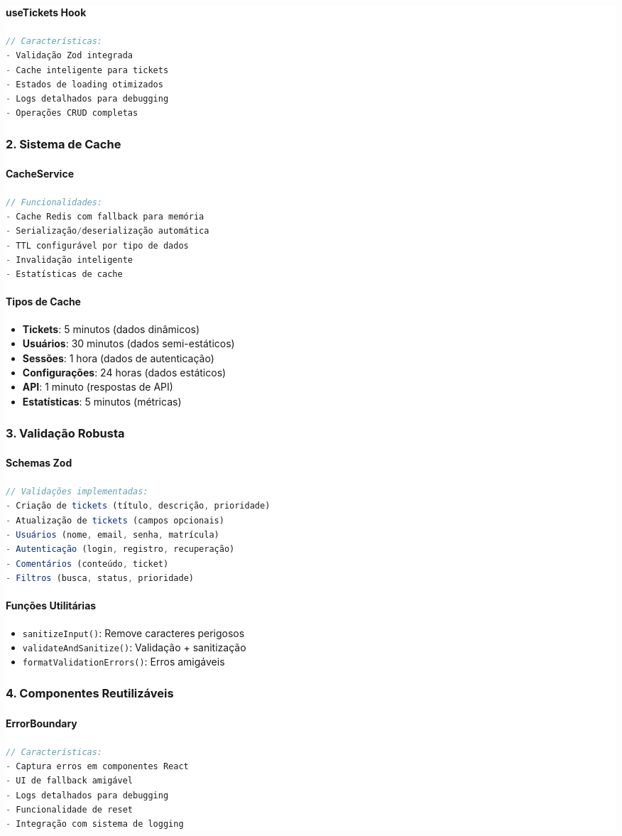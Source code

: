 #### **useTickets Hook**
```typescript
// Características:
- Validação Zod integrada
- Cache inteligente para tickets
- Estados de loading otimizados
- Logs detalhados para debugging
- Operações CRUD completas
```

### **2. Sistema de Cache**

#### **CacheService**
```typescript
// Funcionalidades:
- Cache Redis com fallback para memória
- Serialização/deserialização automática
- TTL configurável por tipo de dados
- Invalidação inteligente
- Estatísticas de cache
```

#### **Tipos de Cache**
- **Tickets**: 5 minutos (dados dinâmicos)
- **Usuários**: 30 minutos (dados semi-estáticos)
- **Sessões**: 1 hora (dados de autenticação)
- **Configurações**: 24 horas (dados estáticos)
- **API**: 1 minuto (respostas de API)
- **Estatísticas**: 5 minutos (métricas)

### **3. Validação Robusta**

#### **Schemas Zod**
```typescript
// Validações implementadas:
- Criação de tickets (título, descrição, prioridade)
- Atualização de tickets (campos opcionais)
- Usuários (nome, email, senha, matrícula)
- Autenticação (login, registro, recuperação)
- Comentários (conteúdo, ticket)
- Filtros (busca, status, prioridade)
```

#### **Funções Utilitárias**
- `sanitizeInput()`: Remove caracteres perigosos
- `validateAndSanitize()`: Validação + sanitização
- `formatValidationErrors()`: Erros amigáveis

### **4. Componentes Reutilizáveis**

#### **ErrorBoundary**
```typescript
// Características:
- Captura erros em componentes React
- UI de fallback amigável
- Logs detalhados para debugging
- Funcionalidade de reset
- Integração com sistema de logging
```
